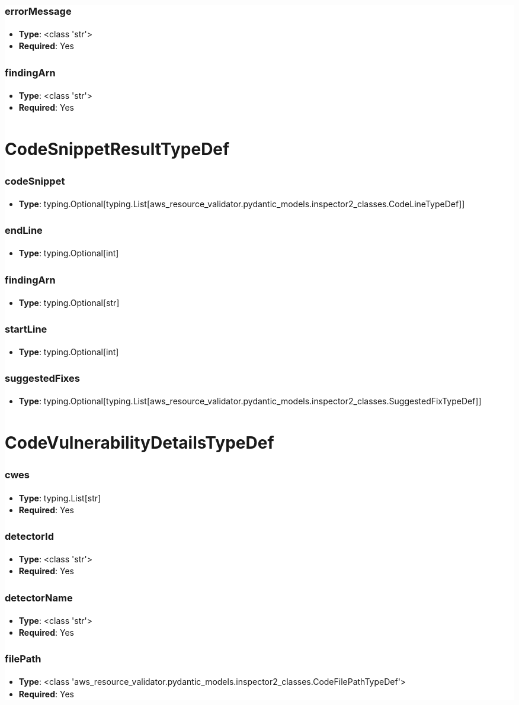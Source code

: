### errorMessage
- **Type**: <class 'str'>
- **Required**: Yes

### findingArn
- **Type**: <class 'str'>
- **Required**: Yes


# CodeSnippetResultTypeDef

### codeSnippet
- **Type**: typing.Optional[typing.List[aws_resource_validator.pydantic_models.inspector2_classes.CodeLineTypeDef]]

### endLine
- **Type**: typing.Optional[int]

### findingArn
- **Type**: typing.Optional[str]

### startLine
- **Type**: typing.Optional[int]

### suggestedFixes
- **Type**: typing.Optional[typing.List[aws_resource_validator.pydantic_models.inspector2_classes.SuggestedFixTypeDef]]


# CodeVulnerabilityDetailsTypeDef

### cwes
- **Type**: typing.List[str]
- **Required**: Yes

### detectorId
- **Type**: <class 'str'>
- **Required**: Yes

### detectorName
- **Type**: <class 'str'>
- **Required**: Yes

### filePath
- **Type**: <class 'aws_resource_validator.pydantic_models.inspector2_classes.CodeFilePathTypeDef'>
- **Required**: Yes
